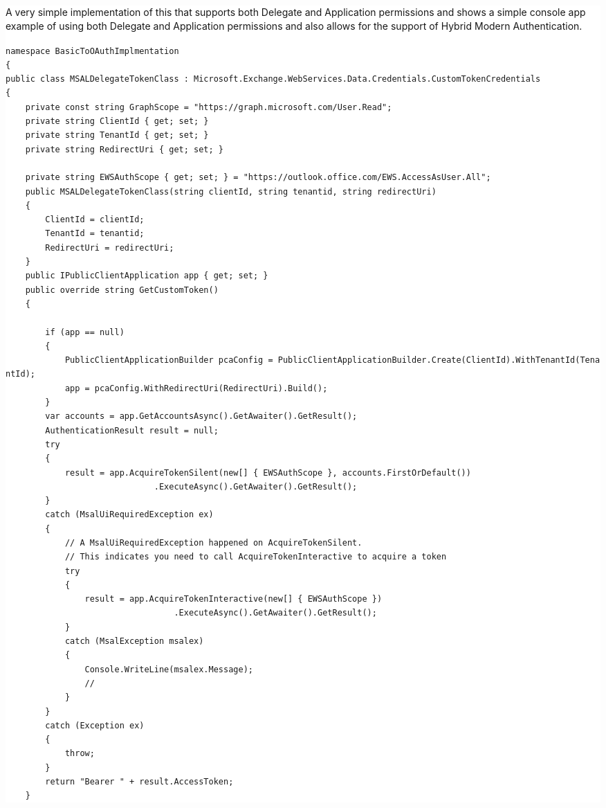 A very simple implementation of this that supports both Delegate and Application permissions and shows a simple console app example of using both Delegate and Application permissions and also allows for the support of Hybrid Modern Authentication.



	namespace BasicToOAuthImplmentation
	{
    public class MSALDelegateTokenClass : Microsoft.Exchange.WebServices.Data.Credentials.CustomTokenCredentials
    {
        private const string GraphScope = "https://graph.microsoft.com/User.Read";
        private string ClientId { get; set; }
        private string TenantId { get; set; }
        private string RedirectUri { get; set; }

        private string EWSAuthScope { get; set; } = "https://outlook.office.com/EWS.AccessAsUser.All";
        public MSALDelegateTokenClass(string clientId, string tenantid, string redirectUri)
        {
            ClientId = clientId;
            TenantId = tenantid;
            RedirectUri = redirectUri;
        }
        public IPublicClientApplication app { get; set; }
        public override string GetCustomToken()
        {
       
            if (app == null)
            {
                PublicClientApplicationBuilder pcaConfig = PublicClientApplicationBuilder.Create(ClientId).WithTenantId(TenantId);
                app = pcaConfig.WithRedirectUri(RedirectUri).Build();
            }
            var accounts = app.GetAccountsAsync().GetAwaiter().GetResult();
            AuthenticationResult result = null;
            try
            {
                result = app.AcquireTokenSilent(new[] { EWSAuthScope }, accounts.FirstOrDefault())
                                  .ExecuteAsync().GetAwaiter().GetResult();
            }
            catch (MsalUiRequiredException ex)
            {
                // A MsalUiRequiredException happened on AcquireTokenSilent.
                // This indicates you need to call AcquireTokenInteractive to acquire a token
                try
                {
                    result = app.AcquireTokenInteractive(new[] { EWSAuthScope })
                                      .ExecuteAsync().GetAwaiter().GetResult();
                }
                catch (MsalException msalex)
                {
                    Console.WriteLine(msalex.Message);
                    //
                }
            }
            catch (Exception ex)
            {
                throw;
            }
            return "Bearer " + result.AccessToken;
        }
